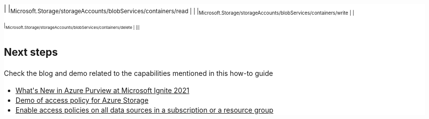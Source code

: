 |                           |<sub>Microsoft.Storage/storageAccounts/blobServices/containers/read                      |
|                           |<sub>Microsoft.Storage/storageAccounts/blobServices/containers/write                     |
|                           |<sub>Microsoft.Storage/storageAccounts/blobServices/containers/delete                    |
|||


## Next steps
Check the blog and demo related to the capabilities mentioned in this how-to guide

* [What's New in Azure Purview at Microsoft Ignite 2021](https://techcommunity.microsoft.com/t5/azure-purview/what-s-new-in-azure-purview-at-microsoft-ignite-2021/ba-p/2915954)
* [Demo of access policy for Azure Storage](https://www.youtube.com/watch?v=CFE8ltT19Ss)
* [Enable access policies on all data sources in a subscription or a resource group](./tutorial-access-policies-resource-group.md)


